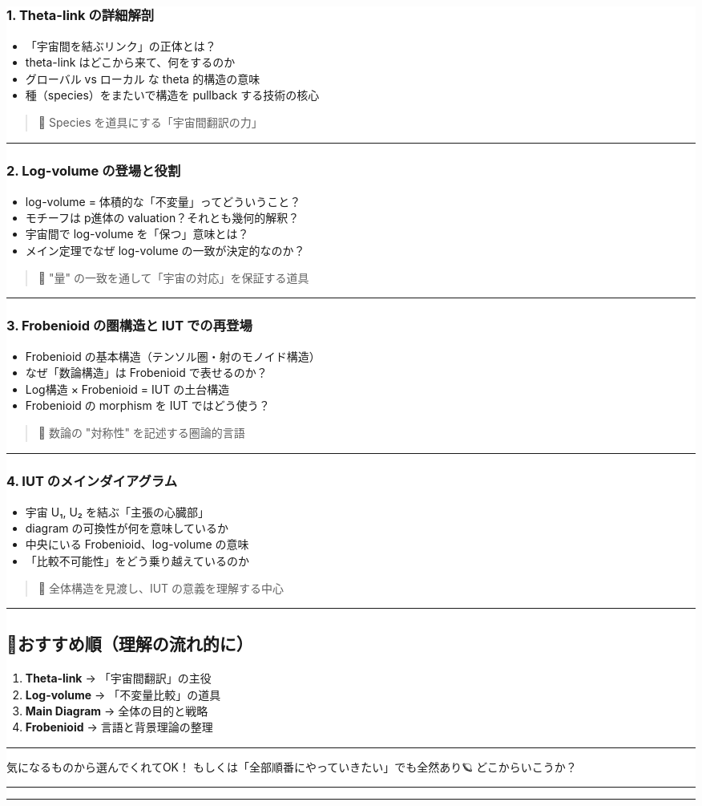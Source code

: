 ### 1. **Theta-link の詳細解剖**

* 「宇宙間を結ぶリンク」の正体とは？
* theta-link はどこから来て、何をするのか
* グローバル vs ローカル な theta 的構造の意味
* 種（species）をまたいで構造を pullback する技術の核心

> 🔧 Species を道具にする「宇宙間翻訳の力」

---

### 2. **Log-volume の登場と役割**

* log-volume = 体積的な「不変量」ってどういうこと？
* モチーフは p進体の valuation？それとも幾何的解釈？
* 宇宙間で log-volume を「保つ」意味とは？
* メイン定理でなぜ log-volume の一致が決定的なのか？

> 🔧 "量" の一致を通して「宇宙の対応」を保証する道具

---

### 3. **Frobenioid の圏構造と IUT での再登場**

* Frobenioid の基本構造（テンソル圏・射のモノイド構造）
* なぜ「数論構造」は Frobenioid で表せるのか？
* Log構造 × Frobenioid = IUT の土台構造
* Frobenioid の morphism を IUT ではどう使う？

> 🔧 数論の "対称性" を記述する圏論的言語

---

### 4. **IUT のメインダイアグラム**

* 宇宙 U₁, U₂ を結ぶ「主張の心臓部」
* diagram の可換性が何を意味しているか
* 中央にいる Frobenioid、log-volume の意味
* 「比較不可能性」をどう乗り越えているのか

> 🔧 全体構造を見渡し、IUT の意義を理解する中心

---

## 📌おすすめ順（理解の流れ的に）

1. **Theta-link** → 「宇宙間翻訳」の主役
2. **Log-volume** → 「不変量比較」の道具
3. **Main Diagram** → 全体の目的と戦略
4. **Frobenioid** → 言語と背景理論の整理

---

気になるものから選んでくれてOK！
もしくは「全部順番にやっていきたい」でも全然あり🪐
どこからいこうか？

---
---